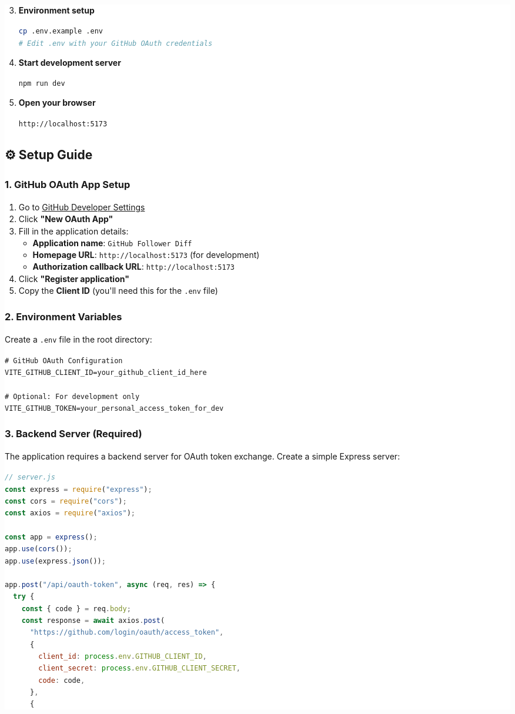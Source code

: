 3. **Environment setup**

   ```bash
   cp .env.example .env
   # Edit .env with your GitHub OAuth credentials
   ```

4. **Start development server**

   ```bash
   npm run dev
   ```

5. **Open your browser**
   ```
   http://localhost:5173
   ```

## ⚙️ Setup Guide

### 1. GitHub OAuth App Setup

1. Go to [GitHub Developer Settings](https://github.com/settings/developers)
2. Click **"New OAuth App"**
3. Fill in the application details:
   - **Application name**: `GitHub Follower Diff`
   - **Homepage URL**: `http://localhost:5173` (for development)
   - **Authorization callback URL**: `http://localhost:5173`
4. Click **"Register application"**
5. Copy the **Client ID** (you'll need this for the `.env` file)

### 2. Environment Variables

Create a `.env` file in the root directory:

```env
# GitHub OAuth Configuration
VITE_GITHUB_CLIENT_ID=your_github_client_id_here

# Optional: For development only
VITE_GITHUB_TOKEN=your_personal_access_token_for_dev
```

### 3. Backend Server (Required)

The application requires a backend server for OAuth token exchange. Create a simple Express server:

```javascript
// server.js
const express = require("express");
const cors = require("cors");
const axios = require("axios");

const app = express();
app.use(cors());
app.use(express.json());

app.post("/api/oauth-token", async (req, res) => {
  try {
    const { code } = req.body;
    const response = await axios.post(
      "https://github.com/login/oauth/access_token",
      {
        client_id: process.env.GITHUB_CLIENT_ID,
        client_secret: process.env.GITHUB_CLIENT_SECRET,
        code: code,
      },
      {
```
